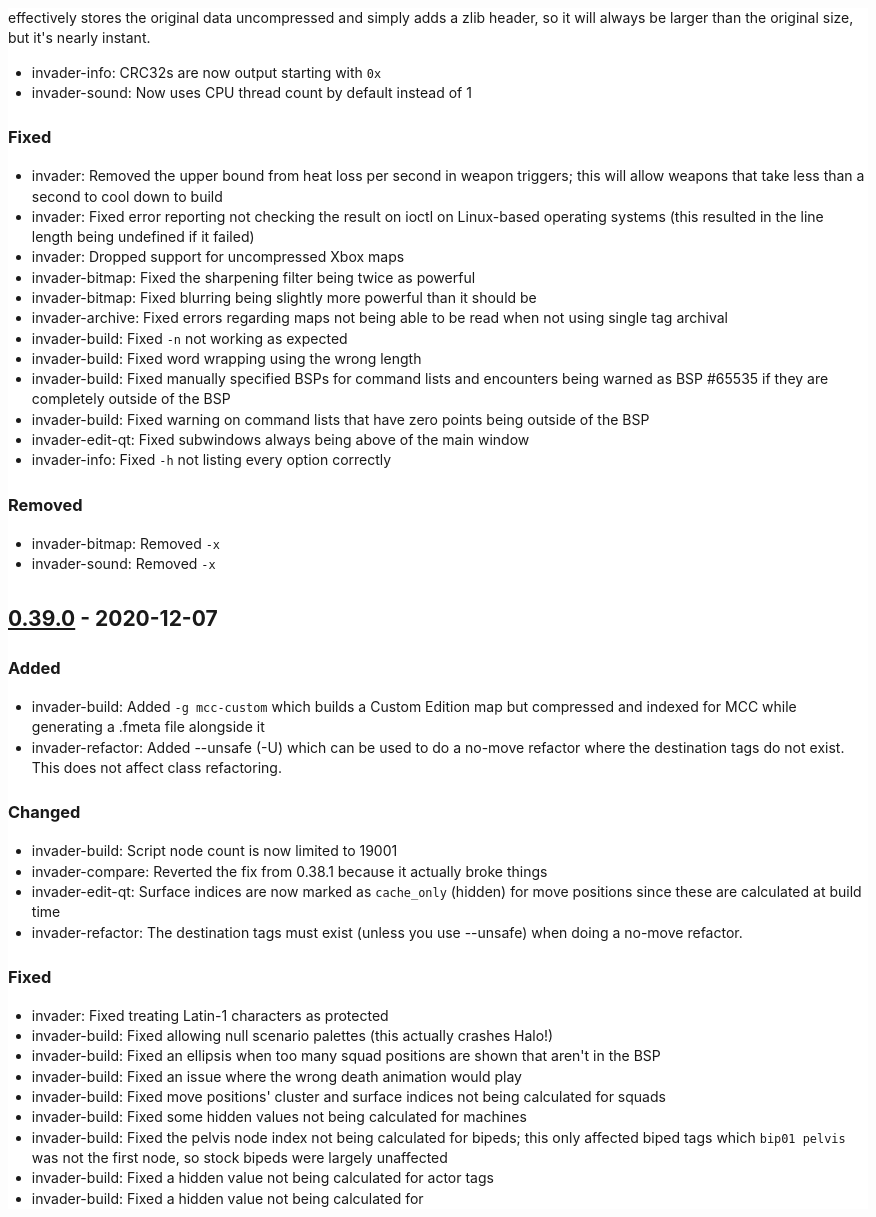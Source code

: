   effectively stores the original data uncompressed and simply adds a zlib
  header, so it will always be larger than the original size, but it's nearly
  instant.
- invader-info: CRC32s are now output starting with `0x`
- invader-sound: Now uses CPU thread count by default instead of 1

### Fixed
- invader: Removed the upper bound from heat loss per second in weapon triggers;
  this will allow weapons that take less than a second to cool down to build
- invader: Fixed error reporting not checking the result on ioctl on Linux-based
  operating systems (this resulted in the line length being undefined if it
  failed)
- invader: Dropped support for uncompressed Xbox maps
- invader-bitmap: Fixed the sharpening filter being twice as powerful
- invader-bitmap: Fixed blurring being slightly more powerful than it should be
- invader-archive: Fixed errors regarding maps not being able to be read when
  not using single tag archival
- invader-build: Fixed `-n` not working as expected
- invader-build: Fixed word wrapping using the wrong length
- invader-build: Fixed manually specified BSPs for command lists and encounters
  being warned as BSP #65535 if they are completely outside of the BSP
- invader-build: Fixed warning on command lists that have zero points being
  outside of the BSP
- invader-edit-qt: Fixed subwindows always being above of the main window
- invader-info: Fixed `-h` not listing every option correctly

### Removed
- invader-bitmap: Removed `-x`
- invader-sound: Removed `-x`

## [0.39.0] - 2020-12-07
### Added
- invader-build: Added `-g mcc-custom` which builds a Custom Edition map but
  compressed and indexed for MCC while generating a .fmeta file alongside it
- invader-refactor: Added --unsafe (-U) which can be used to do a no-move
  refactor where the destination tags do not exist. This does not affect class
  refactoring.

### Changed
- invader-build: Script node count is now limited to 19001
- invader-compare: Reverted the fix from 0.38.1 because it actually broke things
- invader-edit-qt: Surface indices are now marked as `cache_only` (hidden) for
  move positions since these are calculated at build time
- invader-refactor: The destination tags must exist (unless you use --unsafe)
  when doing a no-move refactor.

### Fixed
- invader: Fixed treating Latin-1 characters as protected
- invader-build: Fixed allowing null scenario palettes (this actually crashes
  Halo!)
- invader-build: Fixed an ellipsis when too many squad positions are shown that
  aren't in the BSP
- invader-build: Fixed an issue where the wrong death animation would play
- invader-build: Fixed move positions' cluster and surface indices not being
  calculated for squads
- invader-build: Fixed some hidden values not being calculated for machines
- invader-build: Fixed the pelvis node index not being calculated for bipeds;
  this only affected biped tags which `bip01 pelvis` was not the first node, so
  stock bipeds were largely unaffected
- invader-build: Fixed a hidden value not being calculated for actor tags
- invader-build: Fixed a hidden value not being calculated for

[Mozzarilla]: https://github.com/MosesofEgypt/mozzarilla
[0.2.0]: https://github.com/SnowyMouse/invader/compare/0.1.0...0.2.0
[0.2.1]: https://github.com/SnowyMouse/invader/compare/0.2.0...0.2.1
[0.3.0]: https://github.com/SnowyMouse/invader/compare/0.2.1...0.3.0
[0.3.1]: https://github.com/SnowyMouse/invader/compare/0.3.0...0.3.1
[0.3.2]: https://github.com/SnowyMouse/invader/compare/0.3.1...0.3.2
[0.4.0]: https://github.com/SnowyMouse/invader/compare/0.3.2...0.4.0
[0.4.1]: https://github.com/SnowyMouse/invader/compare/0.4.0...0.4.1
[0.4.2]: https://github.com/SnowyMouse/invader/compare/0.4.1...0.4.2
[0.4.3]: https://github.com/SnowyMouse/invader/compare/0.4.2...0.4.3
[0.5.0]: https://github.com/SnowyMouse/invader/compare/0.4.3...0.5.0
[0.6.0]: https://github.com/SnowyMouse/invader/compare/0.5.0...0.6.0
[0.7.0]: https://github.com/SnowyMouse/invader/compare/0.6.0...0.7.0
[0.7.1]: https://github.com/SnowyMouse/invader/compare/0.7.0...0.7.1
[0.7.2]: https://github.com/SnowyMouse/invader/compare/0.7.1...0.7.2
[0.7.3]: https://github.com/SnowyMouse/invader/compare/0.7.2...0.7.3
[0.8.0]: https://github.com/SnowyMouse/invader/compare/0.7.3...0.8.0
[0.8.1]: https://github.com/SnowyMouse/invader/compare/0.8.0...0.8.1
[0.8.2]: https://github.com/SnowyMouse/invader/compare/0.8.1...0.8.2
[0.9.0]: https://github.com/SnowyMouse/invader/compare/0.8.2...0.9.0
[0.10.0]: https://github.com/SnowyMouse/invader/compare/0.9.0...0.10.0
[0.10.1]: https://github.com/SnowyMouse/invader/compare/0.10.0...0.10.1
[0.11.0]: https://github.com/SnowyMouse/invader/compare/0.10.1...0.11.0
[0.12.0]: https://github.com/SnowyMouse/invader/compare/0.11.0...0.12.0
[0.13.0]: https://github.com/SnowyMouse/invader/compare/0.12.0...0.13.0
[0.14.0]: https://github.com/SnowyMouse/invader/compare/0.13.0...0.14.0
[0.14.1]: https://github.com/SnowyMouse/invader/compare/0.14.0...0.14.1
[0.15.0]: https://github.com/SnowyMouse/invader/compare/0.14.1...0.15.0
[0.15.1]: https://github.com/SnowyMouse/invader/compare/0.15.0...0.15.1
[0.15.2]: https://github.com/SnowyMouse/invader/compare/0.15.1...0.15.2
[0.16.0]: https://github.com/SnowyMouse/invader/compare/0.15.2...0.16.0
[0.16.1]: https://github.com/SnowyMouse/invader/compare/0.16.0...0.16.1
[0.17.0]: https://github.com/SnowyMouse/invader/compare/0.16.1...0.17.0
[0.18.0]: https://github.com/SnowyMouse/invader/compare/0.17.0...0.18.0
[0.19.0]: https://github.com/SnowyMouse/invader/compare/0.18.0...0.19.0
[0.19.1]: https://github.com/SnowyMouse/invader/compare/0.19.0...0.19.1
[0.19.2]: https://github.com/SnowyMouse/invader/compare/0.19.1...0.19.2
[0.20.0]: https://github.com/SnowyMouse/invader/compare/0.19.2...0.20.0
[0.20.1]: https://github.com/SnowyMouse/invader/compare/0.20.0...0.20.1
[0.20.2]: https://github.com/SnowyMouse/invader/compare/0.20.1...0.20.2
[0.21.0]: https://github.com/SnowyMouse/invader/compare/0.20.2...0.21.0
[0.21.1]: https://github.com/SnowyMouse/invader/compare/0.21.0...0.21.1
[0.21.2]: https://github.com/SnowyMouse/invader/compare/0.21.1...0.21.2
[0.21.3]: https://github.com/SnowyMouse/invader/compare/0.21.2...0.21.3
[0.21.4]: https://github.com/SnowyMouse/invader/compare/0.21.3...0.21.4
[0.22.0]: https://github.com/SnowyMouse/invader/compare/0.21.4...0.22.0
[0.22.1]: https://github.com/SnowyMouse/invader/compare/0.22.0...0.22.1
[0.22.2]: https://github.com/SnowyMouse/invader/compare/0.22.1...0.22.2
[0.22.3]: https://github.com/SnowyMouse/invader/compare/0.22.2...0.22.3
[0.22.4]: https://github.com/SnowyMouse/invader/compare/0.22.3...0.22.4
[0.23.0]: https://github.com/SnowyMouse/invader/compare/0.22.4...0.23.0
[0.23.1]: https://github.com/SnowyMouse/invader/compare/0.23.0...0.23.1
[0.23.2]: https://github.com/SnowyMouse/invader/compare/0.23.1...0.23.2
[0.23.3]: https://github.com/SnowyMouse/invader/compare/0.23.2...0.23.3
[0.23.4]: https://github.com/SnowyMouse/invader/compare/0.23.3...0.23.4
[0.23.5]: https://github.com/SnowyMouse/invader/compare/0.23.4...0.23.5
[0.24.0]: https://github.com/SnowyMouse/invader/compare/0.23.5...0.24.0
[0.24.1]: https://github.com/SnowyMouse/invader/compare/0.24.0...0.24.1
[0.24.2]: https://github.com/SnowyMouse/invader/compare/0.24.1...0.24.2
[0.25.0]: https://github.com/SnowyMouse/invader/compare/0.24.2...0.25.0
[0.25.1]: https://github.com/SnowyMouse/invader/compare/0.25.0...0.25.1
[0.25.2]: https://github.com/SnowyMouse/invader/compare/0.25.1...0.25.2
[0.26.0]: https://github.com/SnowyMouse/invader/compare/0.25.2...0.26.0
[0.26.1]: https://github.com/SnowyMouse/invader/compare/0.26.0...0.26.1
[0.27.0]: https://github.com/SnowyMouse/invader/compare/0.26.1...0.27.0
[0.27.1]: https://github.com/SnowyMouse/invader/compare/0.27.0...0.27.1
[0.28.0]: https://github.com/SnowyMouse/invader/compare/0.27.1...0.28.0
[0.28.1]: https://github.com/SnowyMouse/invader/compare/0.28.0...0.28.1
[0.29.0]: https://github.com/SnowyMouse/invader/compare/0.28.1...0.29.0
[0.30.0]: https://github.com/SnowyMouse/invader/compare/0.29.0...0.30.0
[0.30.1]: https://github.com/SnowyMouse/invader/compare/0.30.0...0.30.1
[0.31.0]: https://github.com/SnowyMouse/invader/compare/0.30.1...0.31.0
[0.32.0]: https://github.com/SnowyMouse/invader/compare/0.31.0...0.32.0
[0.32.1]: https://github.com/SnowyMouse/invader/compare/0.32.0...0.32.1
[0.32.2]: https://github.com/SnowyMouse/invader/compare/0.32.1...0.32.2
[0.32.3]: https://github.com/SnowyMouse/invader/compare/0.32.2...0.32.3
[0.32.4]: https://github.com/SnowyMouse/invader/compare/0.32.3...0.32.4
[0.32.5]: https://github.com/SnowyMouse/invader/compare/0.32.4...0.32.5
[0.33.0]: https://github.com/SnowyMouse/invader/compare/0.32.5...0.33.0
[0.33.1]: https://github.com/SnowyMouse/invader/compare/0.33.0...0.33.1
[0.33.2]: https://github.com/SnowyMouse/invader/compare/0.33.1...0.33.2
[0.33.3]: https://github.com/SnowyMouse/invader/compare/0.33.2...0.33.3
[0.33.4]: https://github.com/SnowyMouse/invader/compare/0.33.3...0.33.4
[0.34.0]: https://github.com/SnowyMouse/invader/compare/0.33.4...0.34.0
[0.34.1]: https://github.com/SnowyMouse/invader/compare/0.34.0...0.34.1
[0.35.0]: https://github.com/SnowyMouse/invader/compare/0.34.1...0.35.0
[0.35.1]: https://github.com/SnowyMouse/invader/compare/0.35.0...0.35.1
[0.36.0]: https://github.com/SnowyMouse/invader/compare/0.35.1...0.36.0
[0.36.1]: https://github.com/SnowyMouse/invader/compare/0.36.0...0.36.1
[0.37.0]: https://github.com/SnowyMouse/invader/compare/0.36.1...0.37.0
[0.37.1]: https://github.com/SnowyMouse/invader/compare/0.37.0...0.37.1
[0.38.0]: https://github.com/SnowyMouse/invader/compare/0.37.1...0.38.0
[0.38.1]: https://github.com/SnowyMouse/invader/compare/0.38.0...0.38.1
[0.39.0]: https://github.com/SnowyMouse/invader/compare/0.38.1...0.39.0
[0.40.0]: https://github.com/SnowyMouse/invader/compare/0.39.0...0.40.0
[0.40.1]: https://github.com/SnowyMouse/invader/compare/0.40.0...0.40.1
[0.41.0]: https://github.com/SnowyMouse/invader/compare/0.40.1...0.41.0
[0.41.1]: https://github.com/SnowyMouse/invader/compare/0.41.0...0.41.1
[0.41.2]: https://github.com/SnowyMouse/invader/compare/0.41.1...0.41.2